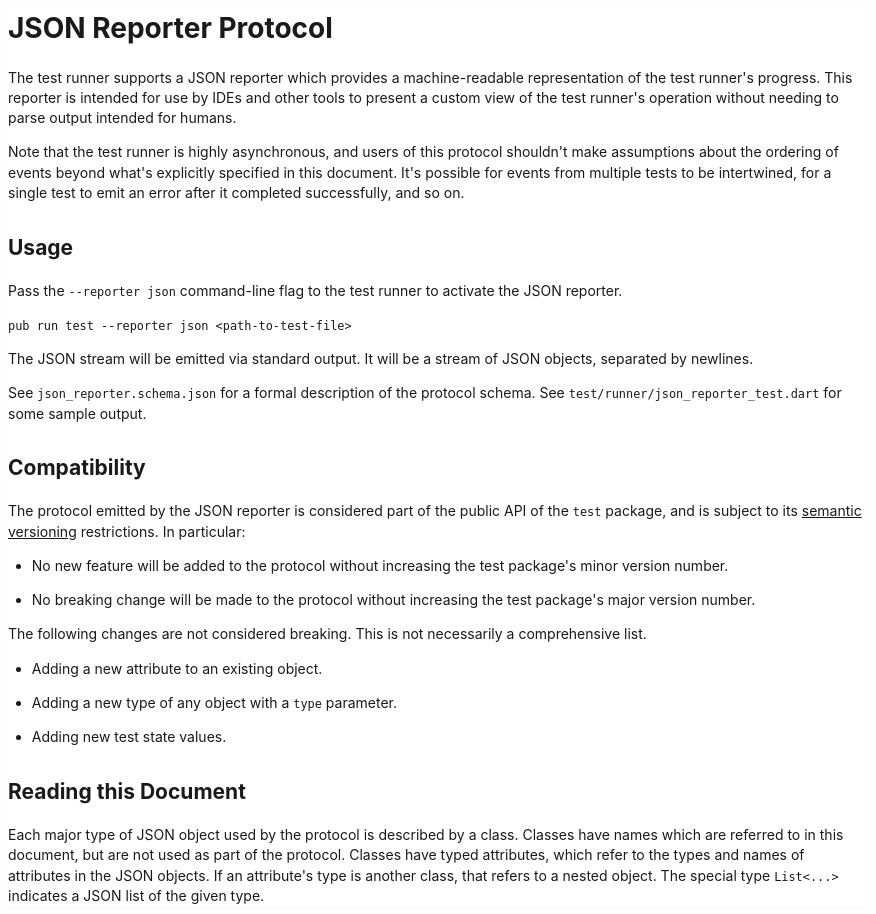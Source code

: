 JSON Reporter Protocol
======================

The test runner supports a JSON reporter which provides a machine-readable
representation of the test runner's progress. This reporter is intended for use
by IDEs and other tools to present a custom view of the test runner's operation
without needing to parse output intended for humans.

Note that the test runner is highly asynchronous, and users of this protocol
shouldn't make assumptions about the ordering of events beyond what's explicitly
specified in this document. It's possible for events from multiple tests to be
intertwined, for a single test to emit an error after it completed successfully,
and so on.

## Usage

Pass the `--reporter json` command-line flag to the test runner to activate the
JSON reporter.

    pub run test --reporter json <path-to-test-file>

The JSON stream will be emitted via standard output. It will be a stream of JSON
objects, separated by newlines.

See `json_reporter.schema.json` for a formal description of the protocol schema.
See `test/runner/json_reporter_test.dart` for some sample output.

## Compatibility

The protocol emitted by the JSON reporter is considered part of the public API
of the `test` package, and is subject to its [semantic versioning][semver]
restrictions. In particular:

[semver]: https://dart.dev/tools/pub/versioning#semantic-versions

* No new feature will be added to the protocol without increasing the test
  package's minor version number.

* No breaking change will be made to the protocol without increasing the test
  package's major version number.

The following changes are not considered breaking. This is not necessarily a
comprehensive list.

* Adding a new attribute to an existing object.

* Adding a new type of any object with a `type` parameter.

* Adding new test state values.

## Reading this Document

Each major type of JSON object used by the protocol is described by a class.
Classes have names which are referred to in this document, but are not used as
part of the protocol. Classes have typed attributes, which refer to the types
and names of attributes in the JSON objects. If an attribute's type is another
class, that refers to a nested object. The special type `List<...>` indicates a
JSON list of the given type.
